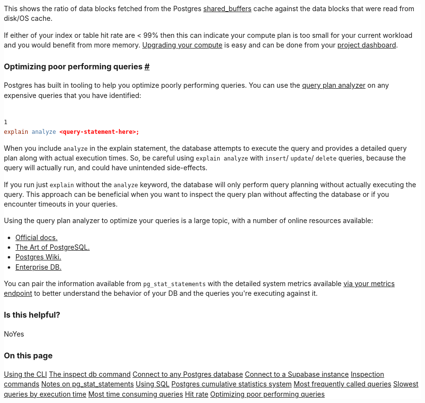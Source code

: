 This shows the ratio of data blocks fetched from the Postgres [shared\_buffers](https://www.postgresql.org/docs/15/runtime-config-resource.html#RUNTIME-CONFIG-RESOURCE-MEMORY) cache against the data blocks that were read from disk/OS cache.

If either of your index or table hit rate are < 99% then this can indicate your compute plan is too small for your current workload and you would benefit from more memory. [Upgrading your compute](https://supabase.com/docs/guides/database/compute-add-ons) is easy and can be done from your [project dashboard](https://supabase.com/dashboard/project/_/settings/compute-and-disk).

### Optimizing poor performing queries [\#](https://supabase.com/docs/guides/database/inspect\#optimizing-poor-performing-queries)

Postgres has built in tooling to help you optimize poorly performing queries. You can use the [query plan analyzer](https://www.postgresql.org/docs/current/sql-explain.html) on any expensive queries that you have identified:

```flex

1
explain analyze <query-statement-here>;
```

When you include `analyze` in the explain statement, the database attempts to execute the query and provides a detailed query plan along with actual execution times. So, be careful using `explain analyze` with `insert`/ `update`/ `delete` queries, because the query will actually run, and could have unintended side-effects.

If you run just `explain` without the `analyze` keyword, the database will only perform query planning without actually executing the query. This approach can be beneficial when you want to inspect the query plan without affecting the database or if you encounter timeouts in your queries.

Using the query plan analyzer to optimize your queries is a large topic, with a number of online resources available:

- [Official docs.](https://www.postgresql.org/docs/current/using-explain.html)
- [The Art of PostgreSQL.](https://theartofpostgresql.com/explain-plan-visualizer/)
- [Postgres Wiki.](https://wiki.postgresql.org/wiki/Using_EXPLAIN)
- [Enterprise DB.](https://www.enterprisedb.com/blog/postgresql-query-optimization-performance-tuning-with-explain-analyze)

You can pair the information available from `pg_stat_statements` with the detailed system metrics available [via your metrics endpoint](https://supabase.com/docs/guides/platform/metrics) to better understand the behavior of your DB and the queries you're executing against it.

### Is this helpful?

NoYes

### On this page

[Using the CLI](https://supabase.com/docs/guides/database/inspect#using-the-cli) [The inspect db command](https://supabase.com/docs/guides/database/inspect#the-inspect-db-command) [Connect to any Postgres database](https://supabase.com/docs/guides/database/inspect#connect-to-any-postgres-database) [Connect to a Supabase instance](https://supabase.com/docs/guides/database/inspect#connect-to-a-supabase-instance) [Inspection commands](https://supabase.com/docs/guides/database/inspect#inspection-commands) [Notes on pg\_stat\_statements](https://supabase.com/docs/guides/database/inspect#notes-on-pgstatstatements) [Using SQL](https://supabase.com/docs/guides/database/inspect#using-sql) [Postgres cumulative statistics system](https://supabase.com/docs/guides/database/inspect#postgres-cumulative-statistics-system) [Most frequently called queries](https://supabase.com/docs/guides/database/inspect#most-frequently-called-queries) [Slowest queries by execution time](https://supabase.com/docs/guides/database/inspect#slowest-queries-by-execution-time) [Most time consuming queries](https://supabase.com/docs/guides/database/inspect#most-time-consuming-queries) [Hit rate](https://supabase.com/docs/guides/database/inspect#hit-rate) [Optimizing poor performing queries](https://supabase.com/docs/guides/database/inspect#optimizing-poor-performing-queries)
